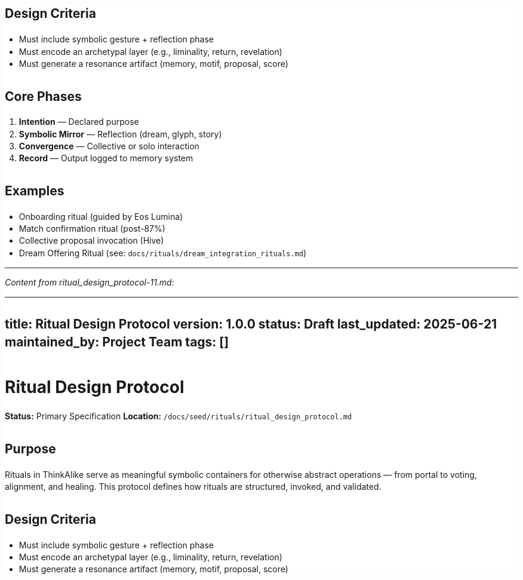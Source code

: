 ## Design Criteria

- Must include symbolic gesture + reflection phase
- Must encode an archetypal layer (e.g., liminality, return, revelation)
- Must generate a resonance artifact (memory, motif, proposal, score)

## Core Phases

1. **Intention** — Declared purpose
2. **Symbolic Mirror** — Reflection (dream, glyph, story)
3. **Convergence** — Collective or solo interaction
4. **Record** — Output logged to memory system

## Examples

- Onboarding ritual (guided by Eos Lumina)
- Match confirmation ritual (post-87%)
- Collective proposal invocation (Hive)
- Dream Offering Ritual (see: `docs/rituals/dream_integration_rituals.md`)


---

*Content from ritual_design_protocol-11.md:*


---
title: Ritual Design Protocol
version: 1.0.0
status: Draft
last_updated: 2025-06-21
maintained_by: Project Team
tags: []
---

# Ritual Design Protocol

**Status:** Primary Specification
**Location:** `/docs/seed/rituals/ritual_design_protocol.md`

## Purpose

Rituals in ThinkAlike serve as meaningful symbolic containers for otherwise abstract operations — from portal to voting, alignment, and healing. This protocol defines how rituals are structured, invoked, and validated.

## Design Criteria

- Must include symbolic gesture + reflection phase
- Must encode an archetypal layer (e.g., liminality, return, revelation)
- Must generate a resonance artifact (memory, motif, proposal, score)
